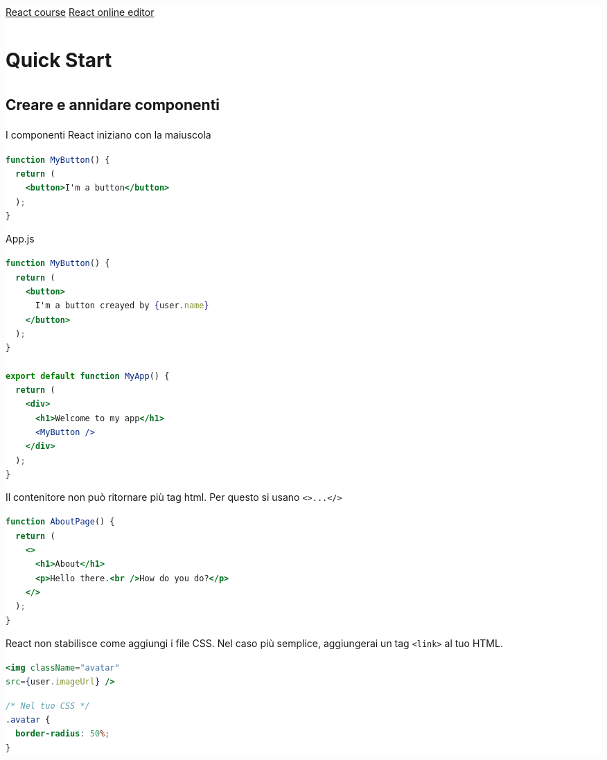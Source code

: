 [React course](https://react.dev/learn)
[React online editor](https://codesandbox.io/p/sandbox/j67kkz)

# Quick Start
## Creare e annidare componenti 
I componenti React iniziano con la maiuscola
```jsx
function MyButton() {
  return (
    <button>I'm a button</button>
  );
}
```

App.js
```jsx
function MyButton() {
  return (
    <button>
      I'm a button creayed by {user.name}
    </button>
  );
}

export default function MyApp() {
  return (
    <div>
      <h1>Welcome to my app</h1>
      <MyButton />
    </div>
  );
}
```

Il contenitore non può ritornare più tag html. Per questo si usano `<>...</>`
```jsx
function AboutPage() {
  return (
    <>
      <h1>About</h1>
      <p>Hello there.<br />How do you do?</p>
    </>
  );
}
```

React non stabilisce come aggiungi i file CSS. Nel caso più semplice, aggiungerai un tag `<link>` al tuo HTML. 
```jsx
<img className="avatar"
src={user.imageUrl} />
```
```css
/* Nel tuo CSS */
.avatar {
  border-radius: 50%;
}
```
